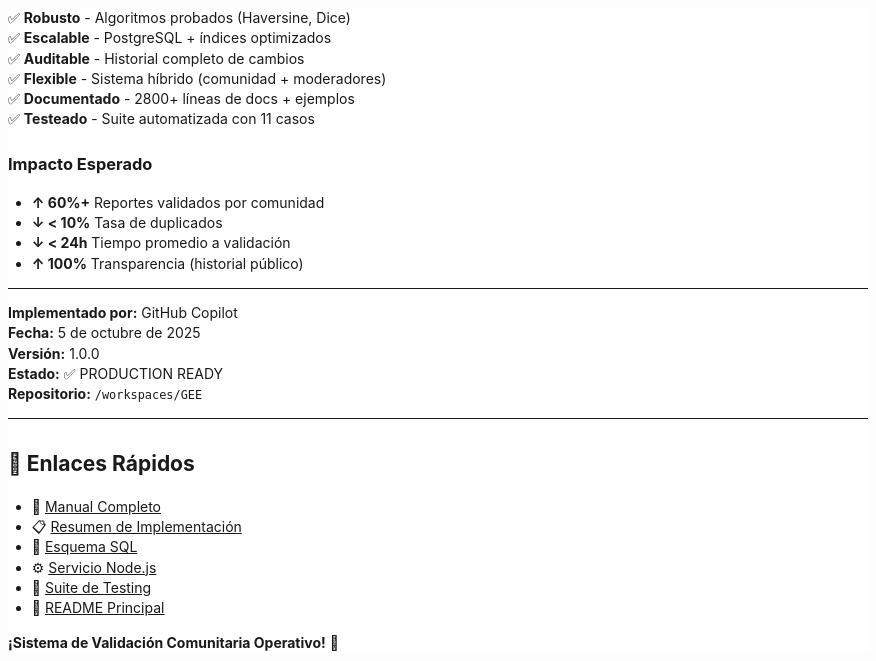 ✅ **Robusto** - Algoritmos probados (Haversine, Dice)  
✅ **Escalable** - PostgreSQL + índices optimizados  
✅ **Auditable** - Historial completo de cambios  
✅ **Flexible** - Sistema híbrido (comunidad + moderadores)  
✅ **Documentado** - 2800+ líneas de docs + ejemplos  
✅ **Testeado** - Suite automatizada con 11 casos  

### Impacto Esperado

- **↑ 60%+** Reportes validados por comunidad
- **↓ < 10%** Tasa de duplicados
- **↓ < 24h** Tiempo promedio a validación
- **↑ 100%** Transparencia (historial público)

---

**Implementado por:** GitHub Copilot  
**Fecha:** 5 de octubre de 2025  
**Versión:** 1.0.0  
**Estado:** ✅ PRODUCTION READY  
**Repositorio:** `/workspaces/GEE`

---

## 🔗 Enlaces Rápidos

- 📘 [Manual Completo](docs/validation-comunitaria.md)
- 📋 [Resumen de Implementación](IMPLEMENTACION-VALIDACION.md)
- 💾 [Esquema SQL](docs/validation-schema.sql)
- ⚙️ [Servicio Node.js](services/reportValidationService.js)
- 🧪 [Suite de Testing](tests/test-validation.sh)
- 📖 [README Principal](README.md)

**¡Sistema de Validación Comunitaria Operativo!** 🚀
